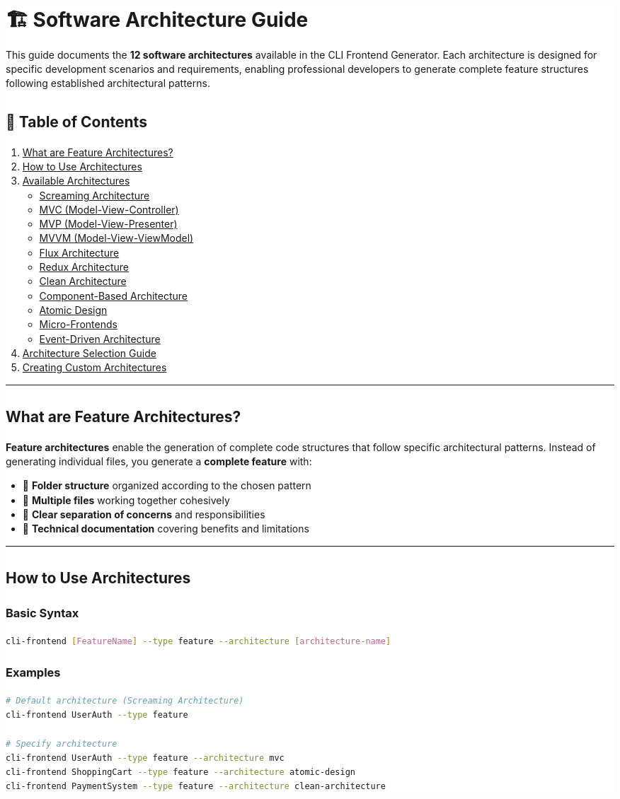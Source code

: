 # 🏗️ Software Architecture Guide

This guide documents the **12 software architectures** available in the CLI Frontend Generator. Each architecture is designed for specific development scenarios and requirements, enabling professional developers to generate complete feature structures following established architectural patterns.

## 📖 Table of Contents

1. [What are Feature Architectures?](#what-are-feature-architectures)
2. [How to Use Architectures](#how-to-use-architectures)
3. [Available Architectures](#available-architectures)
   - [Screaming Architecture](#screaming-architecture-default)
   - [MVC (Model-View-Controller)](#mvc-model-view-controller)
   - [MVP (Model-View-Presenter)](#mvp-model-view-presenter)
   - [MVVM (Model-View-ViewModel)](#mvvm-model-view-viewmodel)
   - [Flux Architecture](#flux-architecture)
   - [Redux Architecture](#redux-architecture)
   - [Clean Architecture](#clean-architecture)
   - [Component-Based Architecture](#component-based-architecture)
   - [Atomic Design](#atomic-design)
   - [Micro-Frontends](#micro-frontends)
   - [Event-Driven Architecture](#event-driven-architecture)
4. [Architecture Selection Guide](#architecture-selection-guide)
5. [Creating Custom Architectures](#creating-custom-architectures)

---

## What are Feature Architectures?

**Feature architectures** enable the generation of complete code structures that follow specific architectural patterns. Instead of generating individual files, you generate a **complete feature** with:

- 📁 **Folder structure** organized according to the chosen pattern
- 📄 **Multiple files** working together cohesively
- 🔗 **Clear separation of concerns** and responsibilities
- 📝 **Technical documentation** covering benefits and limitations

---

## How to Use Architectures

### Basic Syntax
```bash
cli-frontend [FeatureName] --type feature --architecture [architecture-name]
```

### Examples
```bash
# Default architecture (Screaming Architecture)
cli-frontend UserAuth --type feature

# Specify architecture
cli-frontend UserAuth --type feature --architecture mvc
cli-frontend ShoppingCart --type feature --architecture atomic-design
cli-frontend PaymentSystem --type feature --architecture clean-architecture
```
